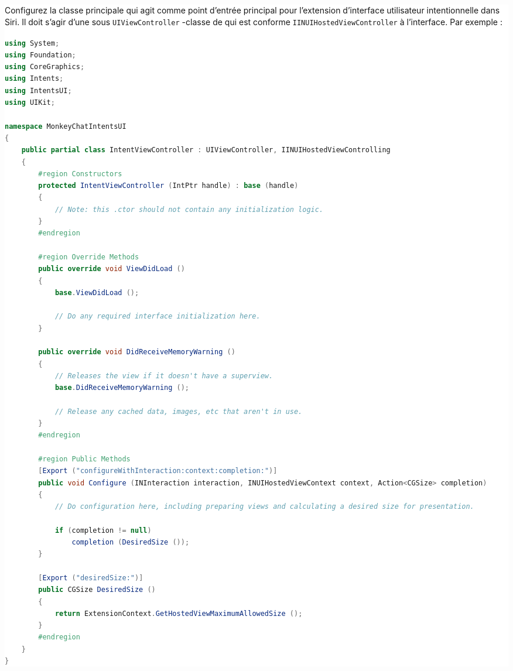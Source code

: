 Configurez la classe principale qui agit comme point d’entrée principal pour l’extension d’interface utilisateur intentionnelle dans Siri. Il doit s’agir d’une sous `UIViewController` -classe de qui est conforme `IINUIHostedViewController` à l’interface. Par exemple :

```csharp
using System;
using Foundation;
using CoreGraphics;
using Intents;
using IntentsUI;
using UIKit;

namespace MonkeyChatIntentsUI
{
    public partial class IntentViewController : UIViewController, IINUIHostedViewControlling
    {
        #region Constructors
        protected IntentViewController (IntPtr handle) : base (handle)
        {
            // Note: this .ctor should not contain any initialization logic.
        }
        #endregion

        #region Override Methods
        public override void ViewDidLoad ()
        {
            base.ViewDidLoad ();

            // Do any required interface initialization here.
        }

        public override void DidReceiveMemoryWarning ()
        {
            // Releases the view if it doesn't have a superview.
            base.DidReceiveMemoryWarning ();

            // Release any cached data, images, etc that aren't in use.
        }
        #endregion

        #region Public Methods
        [Export ("configureWithInteraction:context:completion:")]
        public void Configure (INInteraction interaction, INUIHostedViewContext context, Action<CGSize> completion)
        {
            // Do configuration here, including preparing views and calculating a desired size for presentation.

            if (completion != null)
                completion (DesiredSize ());
        }

        [Export ("desiredSize:")]
        public CGSize DesiredSize ()
        {
            return ExtensionContext.GetHostedViewMaximumAllowedSize ();
        }
        #endregion
    }
}
```
